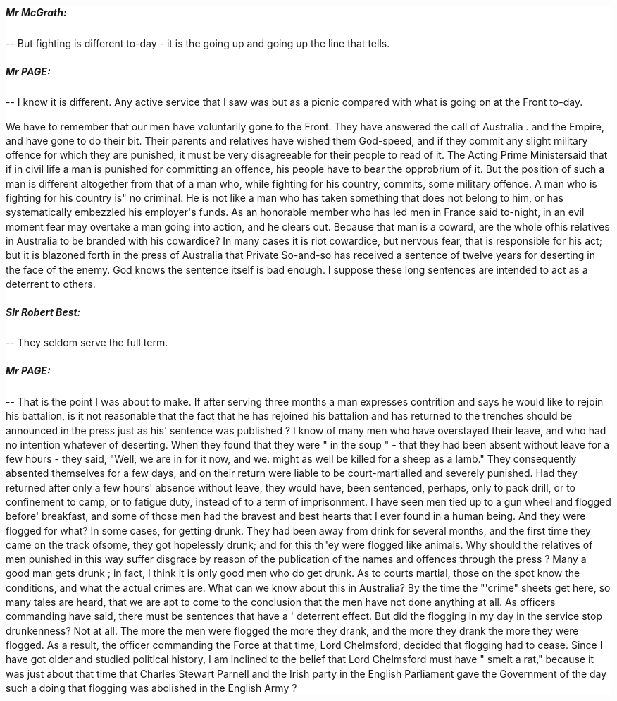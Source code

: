 ##### Mr McGrath:

-- But fighting is different to-day - it is the going up and going up the line that tells. 

##### Mr PAGE:

-- I know it is different. Any active service that I saw was but as a picnic compared with what is going on at the Front to-day. 

We have to remember that our men have voluntarily gone to the Front. They have answered the call of Australia . and the Empire, and have gone to do their bit. Their parents and relatives have wished them God-speed, and if they commit any slight military offence for which they are punished, it must be very disagreeable for their people to read of it. The Acting Prime Ministersaid that if in civil life a man is punished for committing an offence, his people have to bear the opprobrium of it. But the position of such a man is different altogether from that of a man who, while fighting for his country, commits, some military offence. A man who is fighting for his country is" no criminal. He is not like a man who has taken something that does not belong to him, or has systematically embezzled his employer's funds. As an honorable member who has led men in France said to-night, in an evil moment fear may overtake a man going into action, and he clears out. Because that man is a coward, are the whole ofhis relatives in Australia to be branded with his cowardice? In many cases it is riot cowardice, but nervous fear, that is responsible for his act; but it is blazoned forth in the press of Australia that Private So-and-so has received a sentence of twelve years for deserting in the face of the enemy. God knows the sentence itself is bad enough. I suppose these long sentences are intended to act as a deterrent to others. 

##### Sir Robert Best:

-- They seldom serve the full term. 

##### Mr PAGE:

-- That is the point I was about to make. If after serving three months a man expresses contrition and says he would like to rejoin his battalion, is it not reasonable that the fact that he has rejoined his battalion and has returned to the trenches should be announced in the press just as his' sentence was published ? I know of many men who have overstayed their leave, and who had no intention whatever of deserting. When they found that they were " in the soup " - that they had been absent without leave for a few hours - they said, "Well, we are in for it now, and we. might as well be killed for a sheep as a lamb." They consequently absented themselves for a few days, and on their return were liable to be court-martialled and severely punished. Had they returned  after only a few hours' absence without leave, they would have, been sentenced, perhaps, only to pack drill, or to confinement to camp, or to fatigue duty, instead of to a term of imprisonment. I have seen men tied up to a gun wheel and flogged before' breakfast, and some of those men had the bravest and best hearts that I ever found in a human being. And they were flogged for what? In some cases, for getting drunk. They had been away from drink for several months, and the first time they came on the track ofsome, they got hopelessly drunk; and for this th"ey were flogged like animals. Why should the relatives of men punished in this way suffer disgrace by reason of the publication of the names and offences through the press ? Many a good man gets drunk ; in fact, I think it is only good men who do get drunk. As to courts martial, those on the spot know the conditions, and what the actual crimes are. What can we know about this in Australia? By the time the "'crime" sheets get here, so many tales are heard, that we are apt to come to the conclusion that the men have not done anything at all. As officers commanding have said, there must be sentences that have a ' deterrent effect. But did the flogging in my day in the service stop drunkenness? Not  at all. The more the men were flogged the more they drank, and the more they drank the more they were flogged. As a result, the officer commanding the Force at that time, Lord Chelmsford, decided that flogging had to cease. Since I have got older and studied political history, I am inclined to the belief that Lord Chelmsford must have " smelt a rat," because it was just about that time that Charles Stewart Parnell and the Irish party in the English Parliament gave the Government of the day such a doing that flogging was abolished in the English Army ? 
